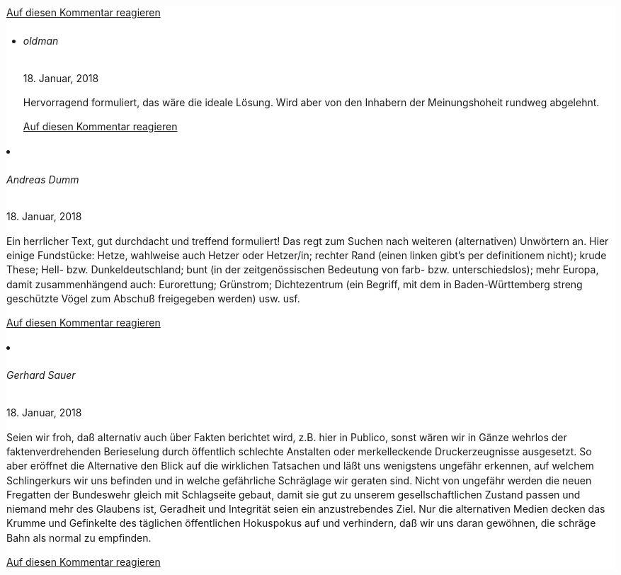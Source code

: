 <a rel="nofollow" class="comment-reply-link" href="#comment-1079" data-commentid="1079" data-postid="5972" data-belowelement="comment-1079" data-respondelement="respond" data-replyto="Antworte auf Sabine Schönfelder" aria-label="Antworte auf Sabine Schönfelder">Auf diesen Kommentar reagieren</a> 


<ul class="children">
<li class="comment even depth-2 clearfix" id="li-comment-1081">
<h6 class="author">oldman</h6> <span class="date">18. Januar, 2018</span>



Hervorragend formuliert, das wäre die ideale Lösung. Wird aber von den Inhabern der Meinungshoheit rundweg abgelehnt.

<a rel="nofollow" class="comment-reply-link" href="#comment-1081" data-commentid="1081" data-postid="5972" data-belowelement="comment-1081" data-respondelement="respond" data-replyto="Antworte auf oldman" aria-label="Antworte auf oldman">Auf diesen Kommentar reagieren</a> 


</li>
</ul>
</li>
<li class="comment odd alt thread-even depth-1 clearfix" id="li-comment-1082">
<h6 class="author">Andreas Dumm</h6> <span class="date">18. Januar, 2018</span>



Ein herrlicher Text, gut durchdacht und treffend formuliert! Das regt zum Suchen nach weiteren (alternativen) Unwörtern an. Hier einige Fundstücke: Hetze, wahlweise auch Hetzer oder Hetzer/in; rechter Rand (einen linken gibt&#8217;s per definitionem nicht); krude These; Hell- bzw. Dunkeldeutschland; bunt (in der zeitgenössischen Bedeutung von farb- bzw. unterschiedslos); mehr Europa, damit zusammenhängend auch: Eurorettung; Grünstrom; Dichtezentrum (ein Begriff, mit dem in Baden-Württemberg streng geschützte Vögel zum Abschuß freigegeben werden) usw. usf.

<a rel="nofollow" class="comment-reply-link" href="#comment-1082" data-commentid="1082" data-postid="5972" data-belowelement="comment-1082" data-respondelement="respond" data-replyto="Antworte auf Andreas Dumm" aria-label="Antworte auf Andreas Dumm">Auf diesen Kommentar reagieren</a> 


</li>
<li class="comment even thread-odd thread-alt depth-1 clearfix" id="li-comment-1083">
<h6 class="author">Gerhard Sauer</h6> <span class="date">18. Januar, 2018</span>



Seien wir froh, daß alternativ auch über Fakten berichtet wird, z.B. hier in Publico, sonst wären wir in Gänze wehrlos der faktenverdrehenden Berieselung durch öffentlich schlechte Anstalten oder merkelleckende Druckerzeugnisse ausgesetzt. So aber eröffnet die Alternative den Blick auf die wirklichen Tatsachen und läßt uns wenigstens ungefähr erkennen, auf welchem Schlingerkurs wir uns befinden und in welche gefährliche Schräglage wir geraten sind. Nicht von ungefähr werden die neuen Fregatten der Bundeswehr gleich mit Schlagseite gebaut, damit sie gut zu unserem gesellschaftlichen Zustand passen und niemand mehr des Glaubens ist, Geradheit und Integrität seien ein anzustrebendes Ziel. Nur die alternativen Medien decken das Krumme und Gefinkelte des täglichen öffentlichen Hokuspokus auf und verhindern, daß wir uns daran gewöhnen, die schräge Bahn als normal zu empfinden.

<a rel="nofollow" class="comment-reply-link" href="#comment-1083" data-commentid="1083" data-postid="5972" data-belowelement="comment-1083" data-respondelement="respond" data-replyto="Antworte auf Gerhard Sauer" aria-label="Antworte auf Gerhard Sauer">Auf diesen Kommentar reagieren</a> 


